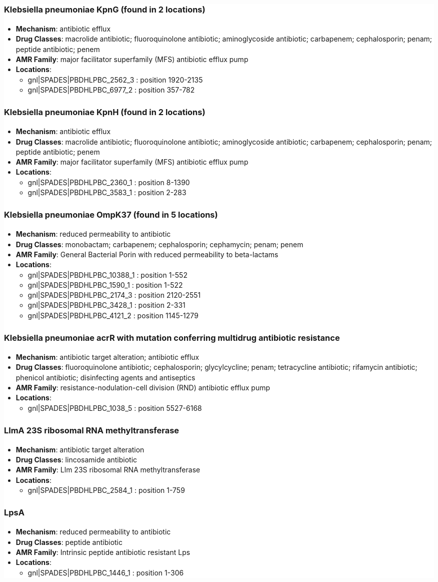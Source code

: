 ### Klebsiella pneumoniae KpnG (found in 2 locations)
- **Mechanism**: antibiotic efflux
- **Drug Classes**: macrolide antibiotic; fluoroquinolone antibiotic; aminoglycoside antibiotic; carbapenem; cephalosporin; penam; peptide antibiotic; penem
- **AMR Family**: major facilitator superfamily (MFS) antibiotic efflux pump
- **Locations**:
  - gnl|SPADES|PBDHLPBC_2562_3 : position 1920-2135
  - gnl|SPADES|PBDHLPBC_6977_2 : position 357-782

### Klebsiella pneumoniae KpnH (found in 2 locations)
- **Mechanism**: antibiotic efflux
- **Drug Classes**: macrolide antibiotic; fluoroquinolone antibiotic; aminoglycoside antibiotic; carbapenem; cephalosporin; penam; peptide antibiotic; penem
- **AMR Family**: major facilitator superfamily (MFS) antibiotic efflux pump
- **Locations**:
  - gnl|SPADES|PBDHLPBC_2360_1 : position 8-1390
  - gnl|SPADES|PBDHLPBC_3583_1 : position 2-283

### Klebsiella pneumoniae OmpK37 (found in 5 locations)
- **Mechanism**: reduced permeability to antibiotic
- **Drug Classes**: monobactam; carbapenem; cephalosporin; cephamycin; penam; penem
- **AMR Family**: General Bacterial Porin with reduced permeability to beta-lactams
- **Locations**:
  - gnl|SPADES|PBDHLPBC_10388_1 : position 1-552
  - gnl|SPADES|PBDHLPBC_1590_1 : position 1-522
  - gnl|SPADES|PBDHLPBC_2174_3 : position 2120-2551
  - gnl|SPADES|PBDHLPBC_3428_1 : position 2-331
  - gnl|SPADES|PBDHLPBC_4121_2 : position 1145-1279

### Klebsiella pneumoniae acrR with mutation conferring multidrug antibiotic resistance
- **Mechanism**: antibiotic target alteration; antibiotic efflux
- **Drug Classes**: fluoroquinolone antibiotic; cephalosporin; glycylcycline; penam; tetracycline antibiotic; rifamycin antibiotic; phenicol antibiotic; disinfecting agents and antiseptics
- **AMR Family**: resistance-nodulation-cell division (RND) antibiotic efflux pump
- **Locations**:
  - gnl|SPADES|PBDHLPBC_1038_5 : position 5527-6168

### LlmA 23S ribosomal RNA methyltransferase
- **Mechanism**: antibiotic target alteration
- **Drug Classes**: lincosamide antibiotic
- **AMR Family**: Llm 23S ribosomal RNA methyltransferase
- **Locations**:
  - gnl|SPADES|PBDHLPBC_2584_1 : position 1-759

### LpsA
- **Mechanism**: reduced permeability to antibiotic
- **Drug Classes**: peptide antibiotic
- **AMR Family**: Intrinsic peptide antibiotic resistant Lps
- **Locations**:
  - gnl|SPADES|PBDHLPBC_1446_1 : position 1-306
